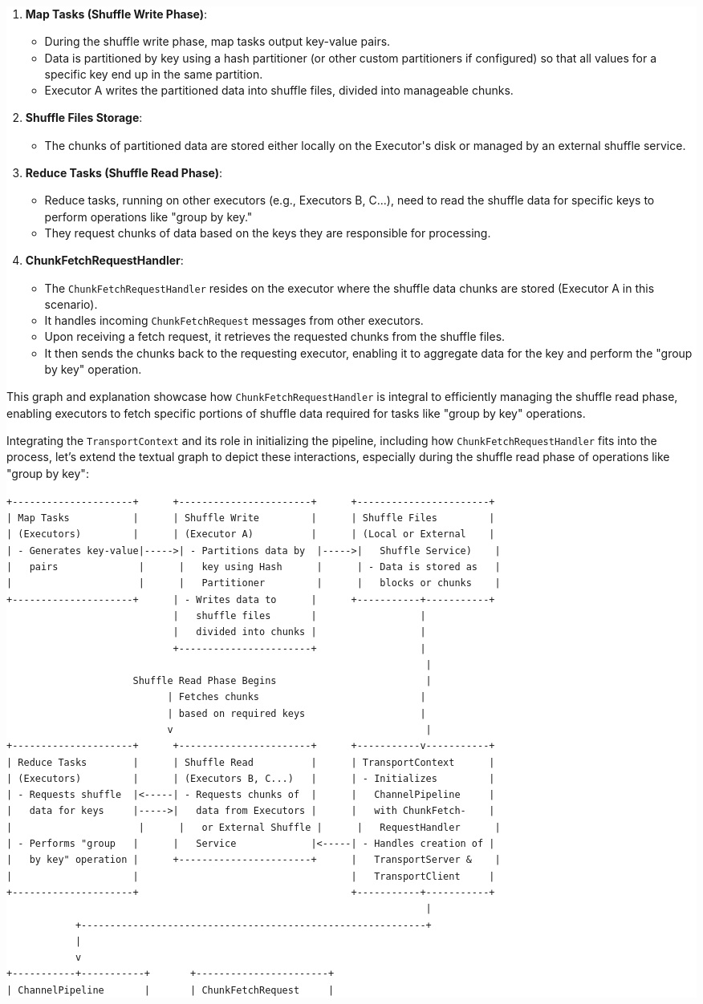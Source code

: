 1. **Map Tasks (Shuffle Write Phase)**:
   
   - During the shuffle write phase, map tasks output key-value pairs.
   - Data is partitioned by key using a hash partitioner (or other custom partitioners if configured) so that all values for a specific key end up in the same partition.
   - Executor A writes the partitioned data into shuffle files, divided into manageable chunks.

2. **Shuffle Files Storage**:
   
   - The chunks of partitioned data are stored either locally on the Executor's disk or managed by an external shuffle service.

3. **Reduce Tasks (Shuffle Read Phase)**:
   
   - Reduce tasks, running on other executors (e.g., Executors B, C...), need to read the shuffle data for specific keys to perform operations like "group by key."
   - They request chunks of data based on the keys they are responsible for processing.

4. **ChunkFetchRequestHandler**:
   
   - The `ChunkFetchRequestHandler` resides on the executor where the shuffle data chunks are stored (Executor A in this scenario).
   - It handles incoming `ChunkFetchRequest` messages from other executors.
   - Upon receiving a fetch request, it retrieves the requested chunks from the shuffle files.
   - It then sends the chunks back to the requesting executor, enabling it to aggregate data for the key and perform the "group by key" operation.

This graph and explanation showcase how `ChunkFetchRequestHandler` is integral to efficiently managing the shuffle read phase, enabling executors to fetch specific portions of shuffle data required for tasks like "group by key" operations.



Integrating the `TransportContext` and its role in initializing the pipeline, including how `ChunkFetchRequestHandler` fits into the process, let’s extend the textual graph to depict these interactions, especially during the shuffle read phase of operations like "group by key":

```
+---------------------+      +-----------------------+      +-----------------------+
| Map Tasks           |      | Shuffle Write         |      | Shuffle Files         |
| (Executors)         |      | (Executor A)          |      | (Local or External    |
| - Generates key-value|----->| - Partitions data by  |----->|   Shuffle Service)    |
|   pairs              |      |   key using Hash      |      | - Data is stored as   |
|                      |      |   Partitioner         |      |   blocks or chunks    |
+---------------------+      | - Writes data to      |      +-----------+-----------+
                             |   shuffle files       |                  |
                             |   divided into chunks |                  |
                             +-----------------------+                  |
                                                                         |
                      Shuffle Read Phase Begins                          |
                            | Fetches chunks                            |
                            | based on required keys                    |
                            v                                            |
+---------------------+      +-----------------------+      +-----------v-----------+
| Reduce Tasks        |      | Shuffle Read          |      | TransportContext      |
| (Executors)         |      | (Executors B, C...)   |      | - Initializes         |
| - Requests shuffle  |<-----| - Requests chunks of  |      |   ChannelPipeline     |
|   data for keys     |----->|   data from Executors |      |   with ChunkFetch-    |
|                      |      |   or External Shuffle |      |   RequestHandler      |
| - Performs "group   |      |   Service             |<-----| - Handles creation of |
|   by key" operation |      +-----------------------+      |   TransportServer &    |
|                     |                                     |   TransportClient     |
+---------------------+                                     +-----------+-----------+
                                                                         |
            +------------------------------------------------------------+
            |
            v
+-----------+-----------+       +-----------------------+
| ChannelPipeline       |       | ChunkFetchRequest     |
```